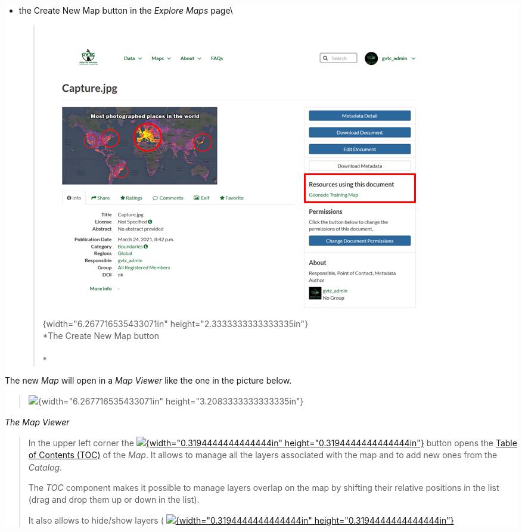 -   the Create New Map button in the *Explore Maps* page\
    > \
    > ![](images/image5.png){width="6.267716535433071in"
    > height="2.3333333333333335in"}\
    > *The Create New Map button\
    > \
    > *

The new *Map* will open in a *Map Viewer* like the one in the picture
below.

> ![](images/image148.png){width="6.267716535433071in"
> height="3.2083333333333335in"}

*The Map Viewer*

> In the upper left corner the
> [![](images/image97.png){width="0.3194444444444444in"
> height="0.3194444444444444in"}](https://docs.geonode.org/en/master/_images/toc_button1.png)
> button opens the [Table of Contents
> (TOC)](https://docs.geonode.org/en/master/usage/managing_maps/exploring_maps/toc.html#toc)
> of the *Map*. It allows to manage all the layers associated with the
> map and to add new ones from the *Catalog*.
>
> The *TOC* component makes it possible to manage layers overlap on the
> map by shifting their relative positions in the list (drag and drop
> them up or down in the list).
>
> It also allows to hide/show layers (
> [![](images/image116.png){width="0.3194444444444444in"
> height="0.3194444444444444in"}](https://docs.geonode.org/en/master/_images/show_button.png)